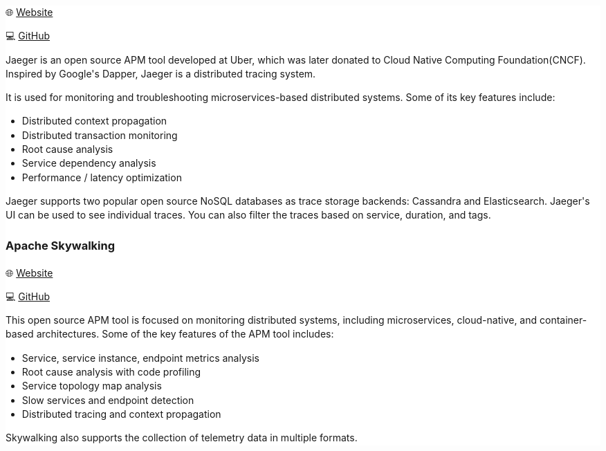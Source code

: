 🌐 <a href = "https://www.jaegertracing.io/" rel="noopener noreferrer nofollow" target="_blank" >Website</a>

💻 <a href = "https://github.com/jaegertracing/jaeger" rel="noopener noreferrer nofollow" target="_blank" >GitHub</a>

Jaeger is an open source APM tool developed at Uber, which was later donated to Cloud Native Computing Foundation(CNCF). Inspired by Google's Dapper, Jaeger is a distributed tracing system.

It is used for monitoring and troubleshooting microservices-based distributed systems. Some of its key features include:

- Distributed context propagation
- Distributed transaction monitoring
- Root cause analysis
- Service dependency analysis
- Performance / latency optimization

<Screenshot
   alt="Architecture diagram of Jaeger APM"
   height={500}
   src="/img/blog/2021/07/jaeger_architecture-min.webp"
   title="Jaeger Architecture (Source: Uber Engineering)"
   width={700}
/>

Jaeger supports two popular open source NoSQL databases as trace storage backends: Cassandra and Elasticsearch. Jaeger's UI can be used to see individual traces. You can also filter the traces based on service, duration, and tags.

<Screenshot
   alt="Jaeger UI"
   height={500}
   src="/img/blog/2021/07/jaeger_ui-min.webp"
   title="Jaeger UI showing list of filtered traces"
   width={700}
/>

### Apache Skywalking

🌐 <a href = "https://skywalking.apache.org/" rel="noopener noreferrer nofollow" target="_blank" >Website</a>

💻 <a href = "https://github.com/apache/skywalking" rel="noopener noreferrer nofollow" target="_blank" >GitHub</a>

This open source APM tool is focused on monitoring distributed systems, including microservices, cloud-native, and container-based architectures. Some of the key features of the APM tool includes:

- Service, service instance, endpoint metrics analysis
- Root cause analysis with code profiling
- Service topology map analysis
- Slow services and endpoint detection
- Distributed tracing and context propagation

Skywalking also supports the collection of telemetry data in multiple formats.
